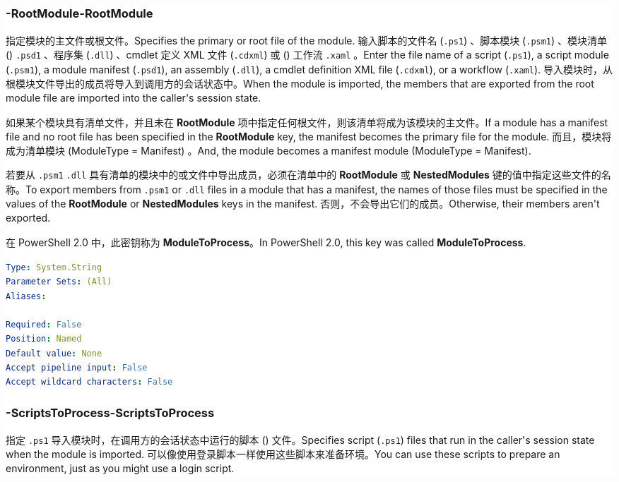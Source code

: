 ### <span data-ttu-id="0c484-244">-RootModule</span><span class="sxs-lookup"><span data-stu-id="0c484-244">-RootModule</span></span>

<span data-ttu-id="0c484-245">指定模块的主文件或根文件。</span><span class="sxs-lookup"><span data-stu-id="0c484-245">Specifies the primary or root file of the module.</span></span> <span data-ttu-id="0c484-246">输入脚本的文件名 (`.ps1`) 、脚本模块 (`.psm1`) 、模块清单 () `.psd1` 、程序集 (`.dll`) 、cmdlet 定义 XML 文件 (`.cdxml`) 或 () 工作流 `.xaml` 。</span><span class="sxs-lookup"><span data-stu-id="0c484-246">Enter the file name of a script (`.ps1`), a script module (`.psm1`), a module manifest (`.psd1`), an assembly (`.dll`), a cmdlet definition XML file (`.cdxml`), or a workflow (`.xaml`).</span></span> <span data-ttu-id="0c484-247">导入模块时，从根模块文件导出的成员将导入到调用方的会话状态中。</span><span class="sxs-lookup"><span data-stu-id="0c484-247">When the module is imported, the members that are exported from the root module file are imported into the caller's session state.</span></span>

<span data-ttu-id="0c484-248">如果某个模块具有清单文件，并且未在 **RootModule** 项中指定任何根文件，则该清单将成为该模块的主文件。</span><span class="sxs-lookup"><span data-stu-id="0c484-248">If a module has a manifest file and no root file has been specified in the **RootModule** key, the manifest becomes the primary file for the module.</span></span> <span data-ttu-id="0c484-249">而且，模块将成为清单模块 (ModuleType = Manifest) 。</span><span class="sxs-lookup"><span data-stu-id="0c484-249">And, the module becomes a manifest module (ModuleType = Manifest).</span></span>

<span data-ttu-id="0c484-250">若要从 `.psm1` `.dll` 具有清单的模块中的或文件中导出成员，必须在清单中的 **RootModule** 或 **NestedModules** 键的值中指定这些文件的名称。</span><span class="sxs-lookup"><span data-stu-id="0c484-250">To export members from `.psm1` or `.dll` files in a module that has a manifest, the names of those files must be specified in the values of the **RootModule** or **NestedModules** keys in the manifest.</span></span> <span data-ttu-id="0c484-251">否则，不会导出它们的成员。</span><span class="sxs-lookup"><span data-stu-id="0c484-251">Otherwise, their members aren't exported.</span></span>

<span data-ttu-id="0c484-252">在 PowerShell 2.0 中，此密钥称为 **ModuleToProcess**。</span><span class="sxs-lookup"><span data-stu-id="0c484-252">In PowerShell 2.0, this key was called **ModuleToProcess**.</span></span>

```yaml
Type: System.String
Parameter Sets: (All)
Aliases:

Required: False
Position: Named
Default value: None
Accept pipeline input: False
Accept wildcard characters: False
```

### <span data-ttu-id="0c484-253">-ScriptsToProcess</span><span class="sxs-lookup"><span data-stu-id="0c484-253">-ScriptsToProcess</span></span>

<span data-ttu-id="0c484-254">指定 `.ps1` 导入模块时，在调用方的会话状态中运行的脚本 () 文件。</span><span class="sxs-lookup"><span data-stu-id="0c484-254">Specifies script (`.ps1`) files that run in the caller's session state when the module is imported.</span></span>
<span data-ttu-id="0c484-255">可以像使用登录脚本一样使用这些脚本来准备环境。</span><span class="sxs-lookup"><span data-stu-id="0c484-255">You can use these scripts to prepare an environment, just as you might use a login script.</span></span>
